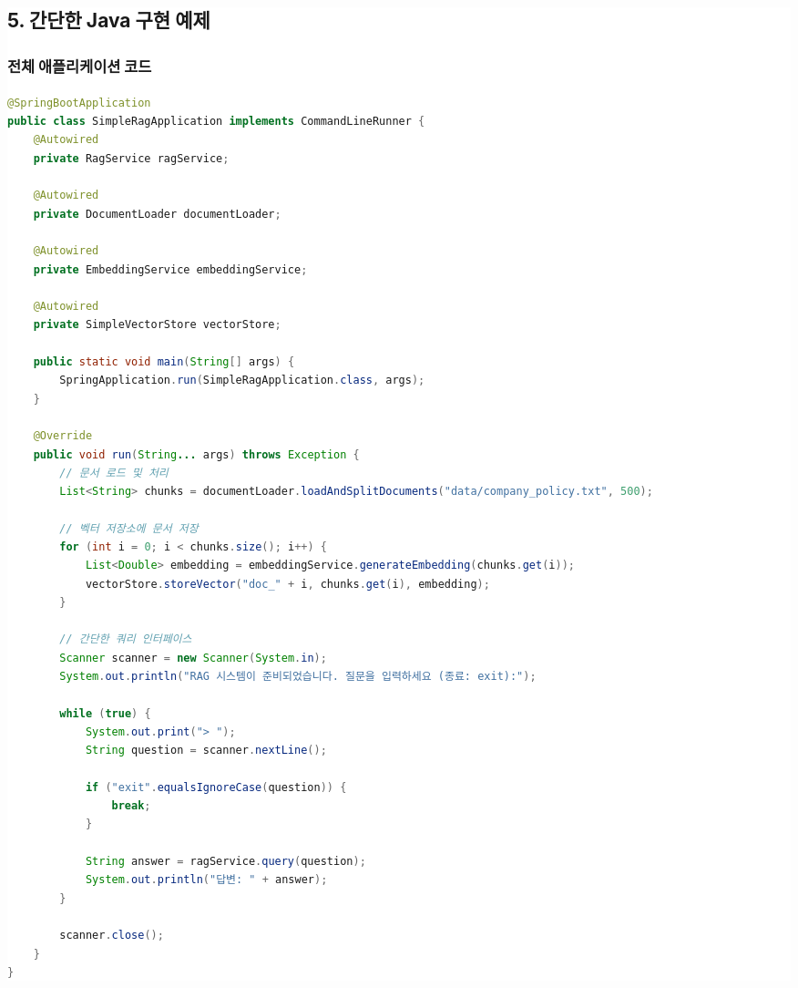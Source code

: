 
## 5. 간단한 Java 구현 예제

### 전체 애플리케이션 코드

```java
@SpringBootApplication
public class SimpleRagApplication implements CommandLineRunner {
    @Autowired
    private RagService ragService;

    @Autowired
    private DocumentLoader documentLoader;

    @Autowired
    private EmbeddingService embeddingService;

    @Autowired
    private SimpleVectorStore vectorStore;

    public static void main(String[] args) {
        SpringApplication.run(SimpleRagApplication.class, args);
    }

    @Override
    public void run(String... args) throws Exception {
        // 문서 로드 및 처리
        List<String> chunks = documentLoader.loadAndSplitDocuments("data/company_policy.txt", 500);

        // 벡터 저장소에 문서 저장
        for (int i = 0; i < chunks.size(); i++) {
            List<Double> embedding = embeddingService.generateEmbedding(chunks.get(i));
            vectorStore.storeVector("doc_" + i, chunks.get(i), embedding);
        }

        // 간단한 쿼리 인터페이스
        Scanner scanner = new Scanner(System.in);
        System.out.println("RAG 시스템이 준비되었습니다. 질문을 입력하세요 (종료: exit):");

        while (true) {
            System.out.print("> ");
            String question = scanner.nextLine();

            if ("exit".equalsIgnoreCase(question)) {
                break;
            }

            String answer = ragService.query(question);
            System.out.println("답변: " + answer);
        }

        scanner.close();
    }
}
```
